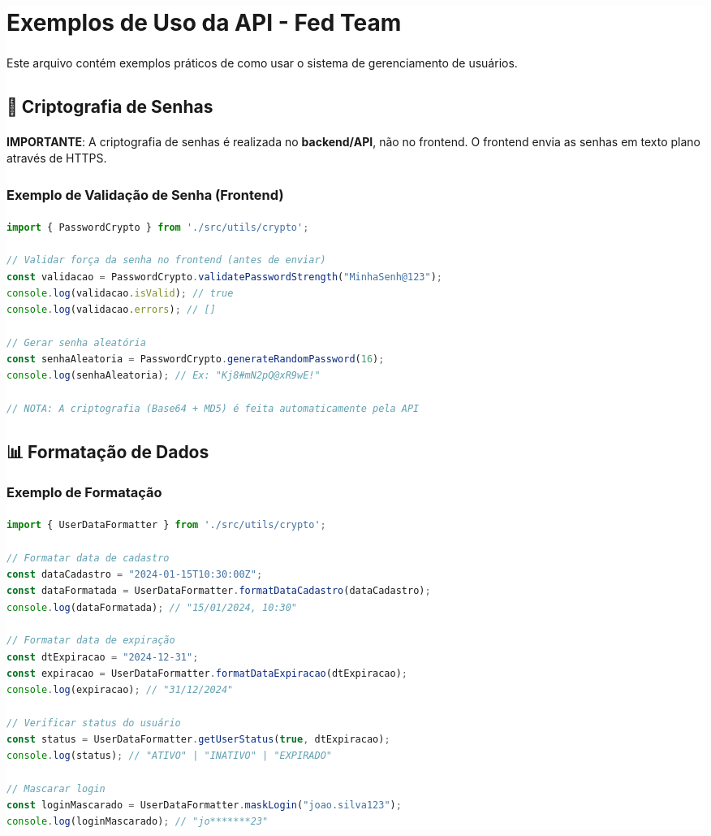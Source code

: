 # Exemplos de Uso da API - Fed Team

Este arquivo contém exemplos práticos de como usar o sistema de gerenciamento de usuários.

## 🔐 Criptografia de Senhas

**IMPORTANTE**: A criptografia de senhas é realizada no **backend/API**, não no frontend. O frontend envia as senhas em texto plano através de HTTPS.

### Exemplo de Validação de Senha (Frontend)

```typescript
import { PasswordCrypto } from './src/utils/crypto';

// Validar força da senha no frontend (antes de enviar)
const validacao = PasswordCrypto.validatePasswordStrength("MinhaSenh@123");
console.log(validacao.isValid); // true
console.log(validacao.errors); // []

// Gerar senha aleatória
const senhaAleatoria = PasswordCrypto.generateRandomPassword(16);
console.log(senhaAleatoria); // Ex: "Kj8#mN2pQ@xR9wE!"

// NOTA: A criptografia (Base64 + MD5) é feita automaticamente pela API
```

## 📊 Formatação de Dados

### Exemplo de Formatação

```typescript
import { UserDataFormatter } from './src/utils/crypto';

// Formatar data de cadastro
const dataCadastro = "2024-01-15T10:30:00Z";
const dataFormatada = UserDataFormatter.formatDataCadastro(dataCadastro);
console.log(dataFormatada); // "15/01/2024, 10:30"

// Formatar data de expiração
const dtExpiracao = "2024-12-31";
const expiracao = UserDataFormatter.formatDataExpiracao(dtExpiracao);
console.log(expiracao); // "31/12/2024"

// Verificar status do usuário
const status = UserDataFormatter.getUserStatus(true, dtExpiracao);
console.log(status); // "ATIVO" | "INATIVO" | "EXPIRADO"

// Mascarar login
const loginMascarado = UserDataFormatter.maskLogin("joao.silva123");
console.log(loginMascarado); // "jo*******23"
```
